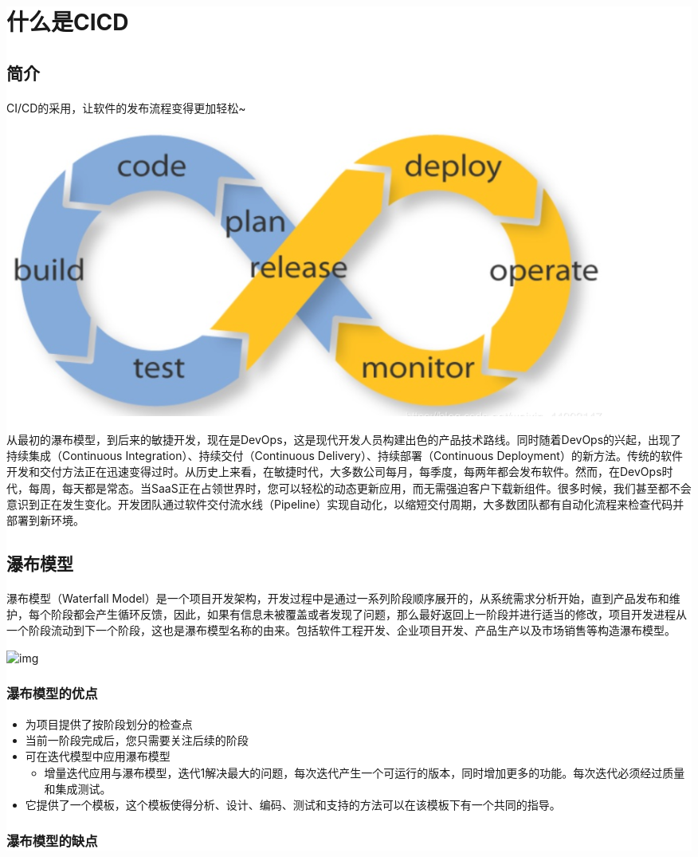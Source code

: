 # 什么是CICD

## 简介

CI/CD的采用，让软件的发布流程变得更加轻松~


![image-20200702153041136](images/image-20200702153041136.png)

从最初的瀑布模型，到后来的敏捷开发，现在是DevOps，这是现代开发人员构建出色的产品技术路线。同时随着DevOps的兴起，出现了持续集成（Continuous Integration）、持续交付（Continuous Delivery）、持续部署（Continuous Deployment）的新方法。传统的软件开发和交付方法正在迅速变得过时。从历史上来看，在敏捷时代，大多数公司每月，每季度，每两年都会发布软件。然而，在DevOps时代，每周，每天都是常态。当SaaS正在占领世界时，您可以轻松的动态更新应用，而无需强迫客户下载新组件。很多时候，我们甚至都不会意识到正在发生变化。开发团队通过软件交付流水线（Pipeline）实现自动化，以缩短交付周期，大多数团队都有自动化流程来检查代码并部署到新环境。

## 瀑布模型

瀑布模型（Waterfall Model）是一个项目开发架构，开发过程中是通过一系列阶段顺序展开的，从系统需求分析开始，直到产品发布和维护，每个阶段都会产生循环反馈，因此，如果有信息未被覆盖或者发现了问题，那么最好返回上一阶段并进行适当的修改，项目开发进程从一个阶段流动到下一个阶段，这也是瀑布模型名称的由来。包括软件工程开发、企业项目开发、产品生产以及市场销售等构造瀑布模型。


![img](images/e824b899a9014c089ab337860a7b02087bf4f40d.jfif)

### 瀑布模型的优点

- 为项目提供了按阶段划分的检查点
- 当前一阶段完成后，您只需要关注后续的阶段
- 可在迭代模型中应用瀑布模型
  - 增量迭代应用与瀑布模型，迭代1解决最大的问题，每次迭代产生一个可运行的版本，同时增加更多的功能。每次迭代必须经过质量和集成测试。
- 它提供了一个模板，这个模板使得分析、设计、编码、测试和支持的方法可以在该模板下有一个共同的指导。

### 瀑布模型的缺点
